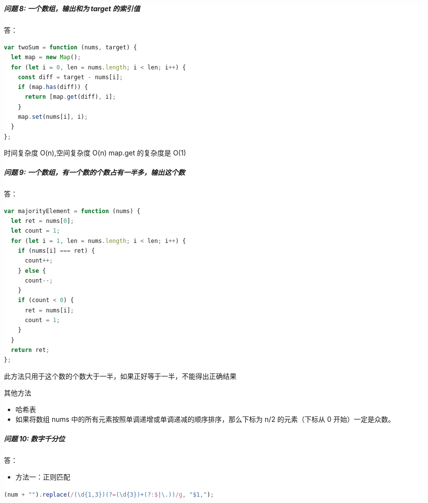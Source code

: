 ##### 问题 8: 一个数组，输出和为 target 的索引值

答：

```js
var twoSum = function (nums, target) {
  let map = new Map();
  for (let i = 0, len = nums.length; i < len; i++) {
    const diff = target - nums[i];
    if (map.has(diff)) {
      return [map.get(diff), i];
    }
    map.set(nums[i], i);
  }
};
```

时间复杂度 O(n),空间复杂度 O(n)
map.get 的复杂度是 O(1)

##### 问题 9: 一个数组，有一个数的个数占有一半多，输出这个数

答：

```js
var majorityElement = function (nums) {
  let ret = nums[0];
  let count = 1;
  for (let i = 1, len = nums.length; i < len; i++) {
    if (nums[i] === ret) {
      count++;
    } else {
      count--;
    }
    if (count < 0) {
      ret = nums[i];
      count = 1;
    }
  }
  return ret;
};
```

此方法只用于这个数的个数大于一半，如果正好等于一半，不能得出正确结果

其他方法

- 哈希表
- 如果将数组 nums 中的所有元素按照单调递增或单调递减的顺序排序，那么下标为 n/2 的元素（下标从 0 开始）一定是众数。

##### 问题 10: 数字千分位

答：

- 方法一：正则匹配

```js
(num + "").replace(/(\d{1,3})(?=(\d{3})+(?:$|\.))/g, "$1,");
```
